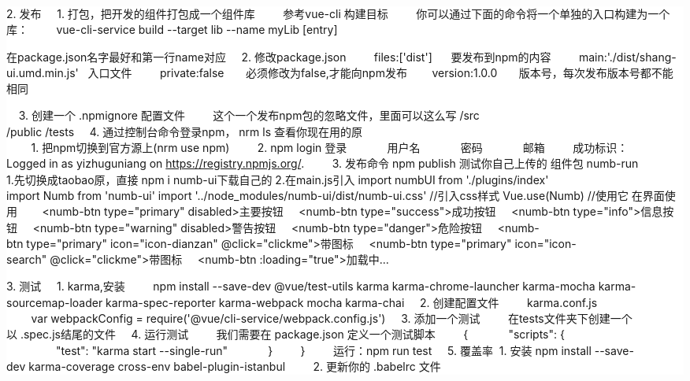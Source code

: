 2. 发布
    1. 打包，把开发的组件打包成一个组件库
        参考vue-cli 构建目标
        你可以通过下面的命令将一个单独的入口构建为一个库：
        vue-cli-service build --target lib --name myLib [entry]

在package.json名字最好和第一行name对应
    2. 修改package.json
        files:['dist']      要发布到npm的内容
        main:'./dist/shang-ui.umd.min.js'   入口文件
        private:false       必须修改为false,才能向npm发布
        version:1.0.0       版本号，每次发布版本号都不能相同

    3. 创建一个 .npmignore 配置文件
        这个一个发布npm包的忽略文件，里面可以这么写
/src   
/public
/tests
    4. 通过控制台命令登录npm，
nrm ls 查看你现在用的原  
        1. 把npm切换到官方源上(nrm use npm)
        2. npm login 登录
            用户名
            密码
            邮箱
        成功标识：Logged in as yizhuguniang on https://registry.npmjs.org/.
        3. 发布命令 npm publish
测试你自己上传的   组件包 numb-run   
1.先切换成taobao原，直接 npm i numb-ui下载自己的
 2.在main.js引入   import numbUI from './plugins/index'
import Numb from 'numb-ui'
import '../node_modules/numb-ui/dist/numb-ui.css' //引入css样式
Vue.use(Numb)   //使用它
在界面使用   
<numb-btn></numb-btn>
    <numb-btn type="primary" disabled>主要按钮</numb-btn>
    <numb-btn type="success">成功按钮</numb-btn>
    <numb-btn type="info">信息按钮</numb-btn>
    <numb-btn type="warning" disabled>警告按钮</numb-btn>
    <numb-btn type="danger">危险按钮</numb-btn>
    <numb-btn type="primary" icon="icon-dianzan" @click="clickme">带图标</numb-btn>
    <numb-btn type="primary" icon="icon-search" @click="clickme">带图标</numb-btn>
    <numb-btn :loading="true">加载中...</numb-btn>



3. 测试
    1. karma,安装
        npm install --save-dev @vue/test-utils karma karma-chrome-launcher karma-mocha karma-sourcemap-loader karma-spec-reporter karma-webpack mocha karma-chai
    2. 创建配置文件
        karma.conf.js
        var webpackConfig = require('@vue/cli-service/webpack.config.js')
    3. 添加一个测试
        在tests文件夹下创建一个以 .spec.js结尾的文件
    4. 运行测试
        我们需要在 package.json 定义一个测试脚本
        {
            "scripts": {
                "test": "karma start --single-run"
            }
        }
        运行：npm run test
    5. 覆盖率
 1. 安装 npm install --save-dev karma-coverage cross-env babel-plugin-istanbul
        2. 更新你的 .babelrc 文件